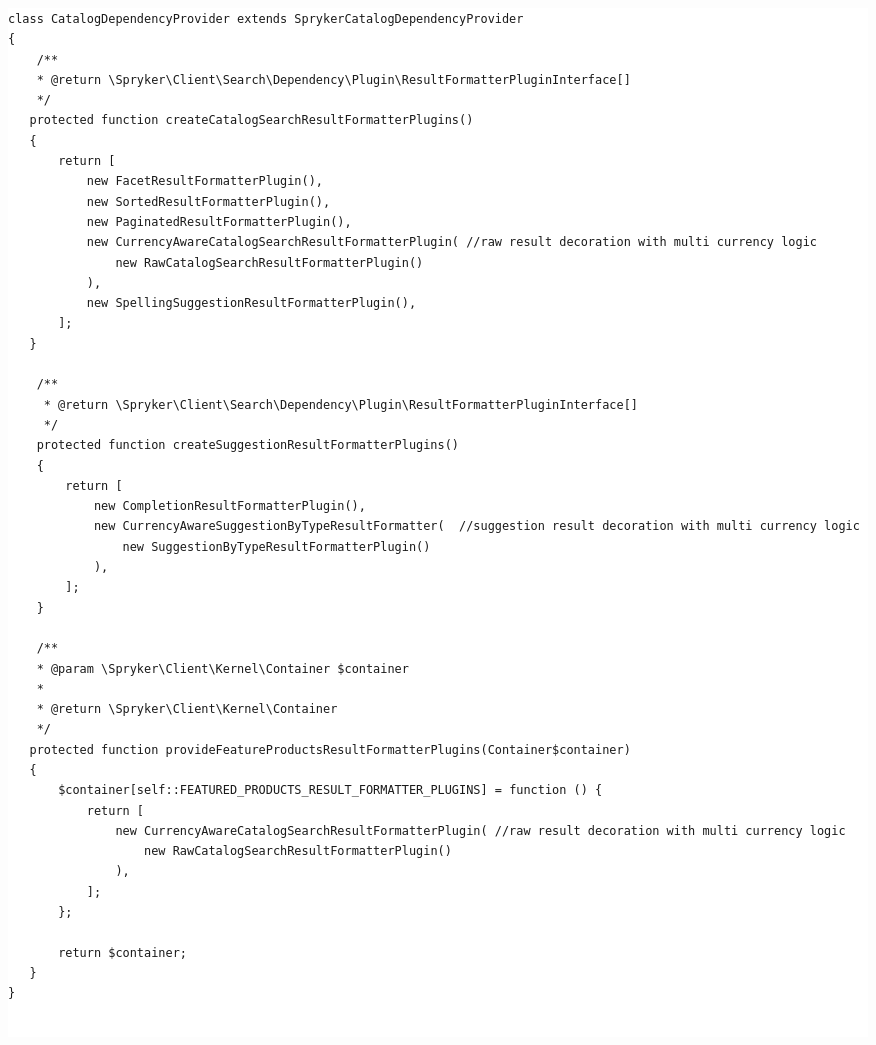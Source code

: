```
class CatalogDependencyProvider extends SprykerCatalogDependencyProvider
{
    /**
    * @return \Spryker\Client\Search\Dependency\Plugin\ResultFormatterPluginInterface[]
    */
   protected function createCatalogSearchResultFormatterPlugins()
   {
       return [
           new FacetResultFormatterPlugin(),
           new SortedResultFormatterPlugin(),
           new PaginatedResultFormatterPlugin(),
           new CurrencyAwareCatalogSearchResultFormatterPlugin( //raw result decoration with multi currency logic
               new RawCatalogSearchResultFormatterPlugin()
           ),
           new SpellingSuggestionResultFormatterPlugin(),
       ];
   }

    /**
     * @return \Spryker\Client\Search\Dependency\Plugin\ResultFormatterPluginInterface[]
     */
    protected function createSuggestionResultFormatterPlugins()
    {
        return [
            new CompletionResultFormatterPlugin(),
            new CurrencyAwareSuggestionByTypeResultFormatter(  //suggestion result decoration with multi currency logic
                new SuggestionByTypeResultFormatterPlugin()
            ),
        ];
    }

    /**
    * @param \Spryker\Client\Kernel\Container $container
    *
    * @return \Spryker\Client\Kernel\Container
    */
   protected function provideFeatureProductsResultFormatterPlugins(Container$container)
   {
       $container[self::FEATURED_PRODUCTS_RESULT_FORMATTER_PLUGINS] = function () {
           return [
               new CurrencyAwareCatalogSearchResultFormatterPlugin( //raw result decoration with multi currency logic
                   new RawCatalogSearchResultFormatterPlugin()
               ),
           ];
       };

       return $container;
   }
}
```
 <br>
</details>
